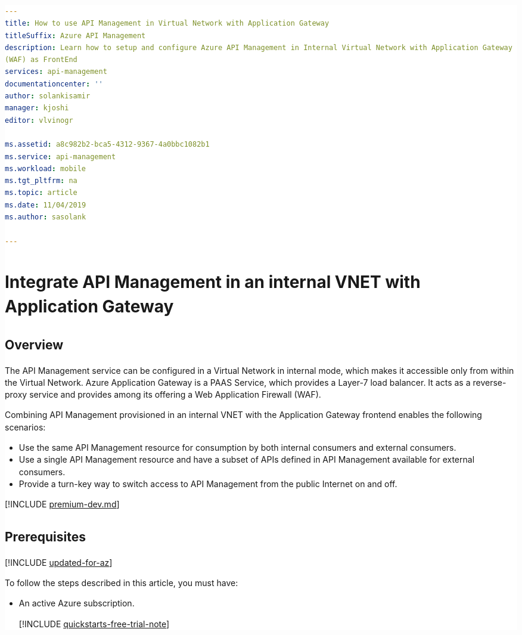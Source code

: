 ```yaml
---
title: How to use API Management in Virtual Network with Application Gateway
titleSuffix: Azure API Management
description: Learn how to setup and configure Azure API Management in Internal Virtual Network with Application Gateway (WAF) as FrontEnd
services: api-management
documentationcenter: ''
author: solankisamir
manager: kjoshi
editor: vlvinogr

ms.assetid: a8c982b2-bca5-4312-9367-4a0bbc1082b1
ms.service: api-management
ms.workload: mobile
ms.tgt_pltfrm: na
ms.topic: article
ms.date: 11/04/2019
ms.author: sasolank

---
```

# Integrate API Management in an internal VNET with Application Gateway

## <a name="overview"> </a> Overview

The API Management service can be configured in a Virtual Network in internal mode, which makes it accessible only from within the Virtual Network. Azure Application Gateway is a PAAS Service, which provides a Layer-7 load balancer. It acts as a reverse-proxy service and provides among its offering a Web Application Firewall (WAF).

Combining API Management provisioned in an internal VNET with the Application Gateway frontend enables the following scenarios:

* Use the same API Management resource for consumption by both internal consumers and external consumers.
* Use a single API Management resource and have a subset of APIs defined in API Management available for external consumers.
* Provide a turn-key way to switch access to API Management from the public Internet on and off.

[!INCLUDE [premium-dev.md](../../includes/api-management-availability-premium-dev.md)]

## Prerequisites

[!INCLUDE [updated-for-az](../../includes/updated-for-az.md)]

To follow the steps described in this article, you must have:

* An active Azure subscription.

    [!INCLUDE [quickstarts-free-trial-note](../../includes/quickstarts-free-trial-note.md)]
